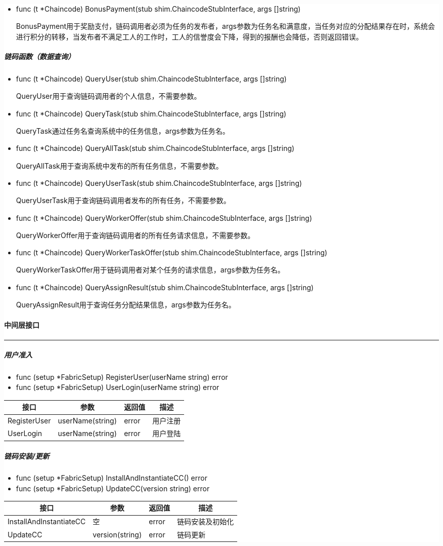 * func (t *Chaincode) BonusPayment(stub shim.ChaincodeStubInterface, args []string) 

  BonusPayment用于奖励支付，链码调用者必须为任务的发布者，args参数为任务名和满意度，当任务对应的分配结果存在时，系统会进行积分的转移，当发布者不满足工人的工作时，工人的信誉度会下降，得到的报酬也会降低，否则返回错误。

##### 链码函数（数据查询）

* func (t *Chaincode) QueryUser(stub shim.ChaincodeStubInterface, args []string) 

  QueryUser用于查询链码调用者的个人信息，不需要参数。

* func (t *Chaincode) QueryTask(stub shim.ChaincodeStubInterface, args []string) 

  QueryTask通过任务名查询系统中的任务信息，args参数为任务名。

* func (t *Chaincode) QueryAllTask(stub shim.ChaincodeStubInterface, args []string)  

  QueryAllTask用于查询系统中发布的所有任务信息，不需要参数。

* func (t *Chaincode) QueryUserTask(stub shim.ChaincodeStubInterface, args []string)  

  QueryUserTask用于查询链码调用者发布的所有任务，不需要参数。

* func (t *Chaincode) QueryWorkerOffer(stub shim.ChaincodeStubInterface, args []string) 

  QueryWorkerOffer用于查询链码调用者的所有任务请求信息，不需要参数。

* func (t *Chaincode) QueryWorkerTaskOffer(stub shim.ChaincodeStubInterface, args []string)  

  QueryWorkerTaskOffer用于链码调用者对某个任务的请求信息，args参数为任务名。

* func (t *Chaincode) QueryAssignResult(stub shim.ChaincodeStubInterface, args []string)  

  QueryAssignResult用于查询任务分配结果信息，args参数为任务名。

#### 中间层接口

***

##### 用户准入

* func (setup *FabricSetup) RegisterUser(userName string) error 
* func (setup *FabricSetup) UserLogin(userName string) error

| 接口         | 参数             | 返回值 | 描述     |
| ------------ | ---------------- | ------ | -------- |
| RegisterUser | userName(string) | error  | 用户注册 |
| UserLogin    | userName(string) | error  | 用户登陆 |

##### 链码安装/更新

* func (setup *FabricSetup) InstallAndInstantiateCC() error 
* func (setup *FabricSetup) UpdateCC(version string) error

| 接口                    | 参数            | 返回值 | 描述             |
| ----------------------- | --------------- | ------ | ---------------- |
| InstallAndInstantiateCC | 空              | error  | 链码安装及初始化 |
| UpdateCC                | version(string) | error  | 链码更新         |
